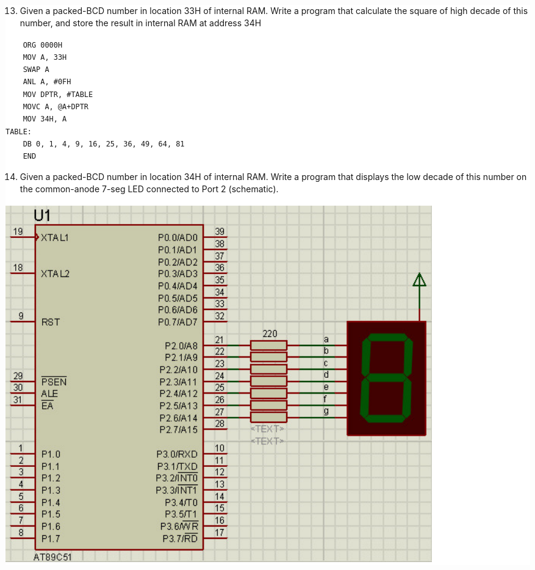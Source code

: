 13. Given a packed-BCD number in location 33H of internal RAM. Write
a program that calculate the square of high decade of this number,
and store the result in internal RAM at address 34H

```
    ORG 0000H
    MOV A, 33H
    SWAP A
    ANL A, #0FH
    MOV DPTR, #TABLE
    MOVC A, @A+DPTR
    MOV 34H, A
TABLE:
    DB 0, 1, 4, 9, 16, 25, 36, 49, 64, 81
    END
```

14. Given a packed-BCD number in location 34H of internal RAM. Write
a program that displays the low decade of this number on the
common-anode 7-seg LED connected to Port 2 (schematic).

![MarineGEO circle logo](6.png "MarineGEO logo")
